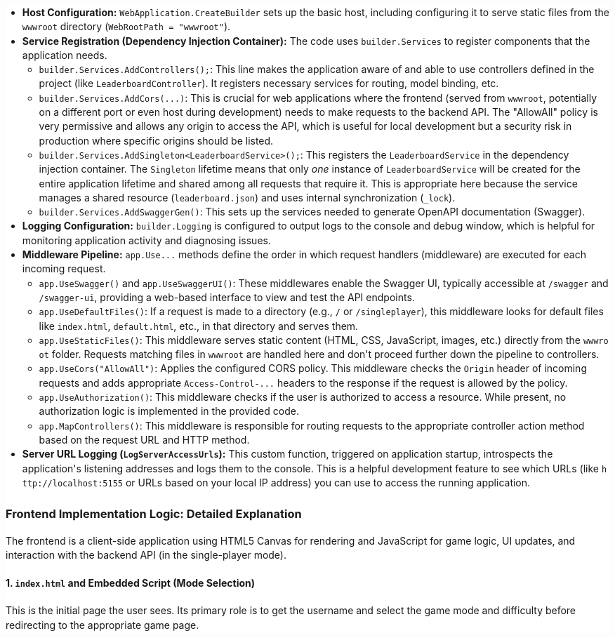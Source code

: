 * **Host Configuration:** `WebApplication.CreateBuilder` sets up the basic host, including configuring it to serve static files from the `wwwroot` directory (`WebRootPath = "wwwroot"`).
* **Service Registration (Dependency Injection Container):** The code uses `builder.Services` to register components that the application needs.
    * `builder.Services.AddControllers();`: This line makes the application aware of and able to use controllers defined in the project (like `LeaderboardController`). It registers necessary services for routing, model binding, etc.
    * `builder.Services.AddCors(...)`: This is crucial for web applications where the frontend (served from `wwwroot`, potentially on a different port or even host during development) needs to make requests to the backend API. The "AllowAll" policy is very permissive and allows any origin to access the API, which is useful for local development but a security risk in production where specific origins should be listed.
    * `builder.Services.AddSingleton<LeaderboardService>();`: This registers the `LeaderboardService` in the dependency injection container. The `Singleton` lifetime means that only *one* instance of `LeaderboardService` will be created for the entire application lifetime and shared among all requests that require it. This is appropriate here because the service manages a shared resource (`leaderboard.json`) and uses internal synchronization (`_lock`).
    * `builder.Services.AddSwaggerGen()`: This sets up the services needed to generate OpenAPI documentation (Swagger).
* **Logging Configuration:** `builder.Logging` is configured to output logs to the console and debug window, which is helpful for monitoring application activity and diagnosing issues.
* **Middleware Pipeline:** `app.Use...` methods define the order in which request handlers (middleware) are executed for each incoming request.
    * `app.UseSwagger()` and `app.UseSwaggerUI()`: These middlewares enable the Swagger UI, typically accessible at `/swagger` and `/swagger-ui`, providing a web-based interface to view and test the API endpoints.
    * `app.UseDefaultFiles()`: If a request is made to a directory (e.g., `/` or `/singleplayer`), this middleware looks for default files like `index.html`, `default.html`, etc., in that directory and serves them.
    * `app.UseStaticFiles()`: This middleware serves static content (HTML, CSS, JavaScript, images, etc.) directly from the `wwwroot` folder. Requests matching files in `wwwroot` are handled here and don't proceed further down the pipeline to controllers.
    * `app.UseCors("AllowAll")`: Applies the configured CORS policy. This middleware checks the `Origin` header of incoming requests and adds appropriate `Access-Control-...` headers to the response if the request is allowed by the policy.
    * `app.UseAuthorization()`: This middleware checks if the user is authorized to access a resource. While present, no authorization logic is implemented in the provided code.
    * `app.MapControllers()`: This middleware is responsible for routing requests to the appropriate controller action method based on the request URL and HTTP method.
* **Server URL Logging (`LogServerAccessUrls`):** This custom function, triggered on application startup, introspects the application's listening addresses and logs them to the console. This is a helpful development feature to see which URLs (like `http://localhost:5155` or URLs based on your local IP address) you can use to access the running application.

### Frontend Implementation Logic: Detailed Explanation

The frontend is a client-side application using HTML5 Canvas for rendering and JavaScript for game logic, UI updates, and interaction with the backend API (in the single-player mode).

#### 1. `index.html` and Embedded Script (Mode Selection)

This is the initial page the user sees. Its primary role is to get the username and select the game mode and difficulty before redirecting to the appropriate game page.

